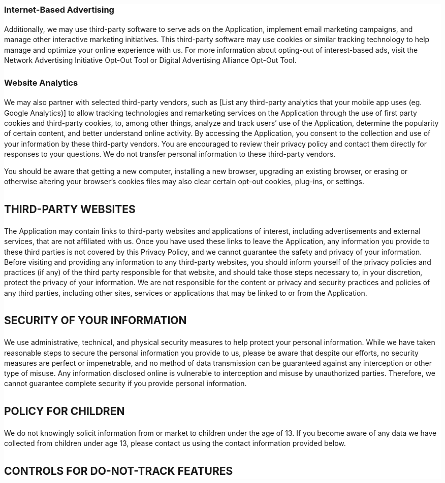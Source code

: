 ### Internet-Based Advertising

Additionally, we may use third-party software to serve ads on the Application, implement email marketing campaigns, and manage other interactive marketing initiatives. This third-party software may use cookies or similar tracking technology to help manage and optimize your online experience with us. For more information about opting-out of interest-based ads, visit the Network Advertising Initiative Opt-Out Tool or Digital Advertising Alliance Opt-Out Tool.

### Website Analytics

We may also partner with selected third-party vendors, such as [List any third-party analytics that your mobile app uses (eg. Google Analytics)] to allow tracking technologies and remarketing services on the Application through the use of first party cookies and third-party cookies, to, among other things, analyze and track users’ use of the Application, determine the popularity of certain content, and better understand online activity. By accessing the Application, you consent to the collection and use of your information by these third-party vendors. You are encouraged to review their privacy policy and contact them directly for responses to your questions. We do not transfer personal information to these third-party vendors.

You should be aware that getting a new computer, installing a new browser, upgrading an existing browser, or erasing or otherwise altering your browser’s cookies files may also clear certain opt-out cookies, plug-ins, or settings.

## THIRD-PARTY WEBSITES

The Application may contain links to third-party websites and applications of interest, including advertisements and external services, that are not affiliated with us. Once you have used these links to leave the Application, any information you provide to these third parties is not covered by this Privacy Policy, and we cannot guarantee the safety and privacy of your information. Before visiting and providing any information to any third-party websites, you should inform yourself of the privacy policies and practices (if any) of the third party responsible for that website, and should take those steps necessary to, in your discretion, protect the privacy of your information. We are not responsible for the content or privacy and security practices and policies of any third parties, including other sites, services or applications that may be linked to or from the Application.

## SECURITY OF YOUR INFORMATION

We use administrative, technical, and physical security measures to help protect your personal information. While we have taken reasonable steps to secure the personal information you provide to us, please be aware that despite our efforts, no security measures are perfect or impenetrable, and no method of data transmission can be guaranteed against any interception or other type of misuse. Any information disclosed online is vulnerable to interception and misuse by unauthorized parties. Therefore, we cannot guarantee complete security if you provide personal information.

## POLICY FOR CHILDREN

We do not knowingly solicit information from or market to children under the age of 13. If you become aware of any data we have collected from children under age 13, please contact us using the contact information provided below.

## CONTROLS FOR DO-NOT-TRACK FEATURES
